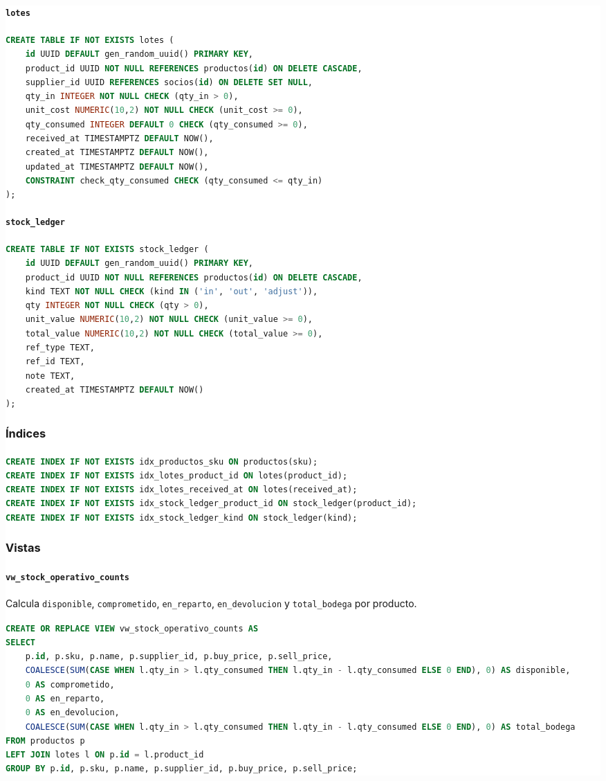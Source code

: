 #### `lotes`
```sql
CREATE TABLE IF NOT EXISTS lotes (
    id UUID DEFAULT gen_random_uuid() PRIMARY KEY,
    product_id UUID NOT NULL REFERENCES productos(id) ON DELETE CASCADE,
    supplier_id UUID REFERENCES socios(id) ON DELETE SET NULL,
    qty_in INTEGER NOT NULL CHECK (qty_in > 0),
    unit_cost NUMERIC(10,2) NOT NULL CHECK (unit_cost >= 0),
    qty_consumed INTEGER DEFAULT 0 CHECK (qty_consumed >= 0),
    received_at TIMESTAMPTZ DEFAULT NOW(),
    created_at TIMESTAMPTZ DEFAULT NOW(),
    updated_at TIMESTAMPTZ DEFAULT NOW(),
    CONSTRAINT check_qty_consumed CHECK (qty_consumed <= qty_in)
);
```

#### `stock_ledger`
```sql
CREATE TABLE IF NOT EXISTS stock_ledger (
    id UUID DEFAULT gen_random_uuid() PRIMARY KEY,
    product_id UUID NOT NULL REFERENCES productos(id) ON DELETE CASCADE,
    kind TEXT NOT NULL CHECK (kind IN ('in', 'out', 'adjust')),
    qty INTEGER NOT NULL CHECK (qty > 0),
    unit_value NUMERIC(10,2) NOT NULL CHECK (unit_value >= 0),
    total_value NUMERIC(10,2) NOT NULL CHECK (total_value >= 0),
    ref_type TEXT,
    ref_id TEXT,
    note TEXT,
    created_at TIMESTAMPTZ DEFAULT NOW()
);
```

### Índices

```sql
CREATE INDEX IF NOT EXISTS idx_productos_sku ON productos(sku);
CREATE INDEX IF NOT EXISTS idx_lotes_product_id ON lotes(product_id);
CREATE INDEX IF NOT EXISTS idx_lotes_received_at ON lotes(received_at);
CREATE INDEX IF NOT EXISTS idx_stock_ledger_product_id ON stock_ledger(product_id);
CREATE INDEX IF NOT EXISTS idx_stock_ledger_kind ON stock_ledger(kind);
```

### Vistas

#### `vw_stock_operativo_counts`
Calcula `disponible`, `comprometido`, `en_reparto`, `en_devolucion` y `total_bodega` por producto.

```sql
CREATE OR REPLACE VIEW vw_stock_operativo_counts AS
SELECT 
    p.id, p.sku, p.name, p.supplier_id, p.buy_price, p.sell_price,
    COALESCE(SUM(CASE WHEN l.qty_in > l.qty_consumed THEN l.qty_in - l.qty_consumed ELSE 0 END), 0) AS disponible,
    0 AS comprometido, 
    0 AS en_reparto, 
    0 AS en_devolucion,
    COALESCE(SUM(CASE WHEN l.qty_in > l.qty_consumed THEN l.qty_in - l.qty_consumed ELSE 0 END), 0) AS total_bodega
FROM productos p
LEFT JOIN lotes l ON p.id = l.product_id
GROUP BY p.id, p.sku, p.name, p.supplier_id, p.buy_price, p.sell_price;
```
